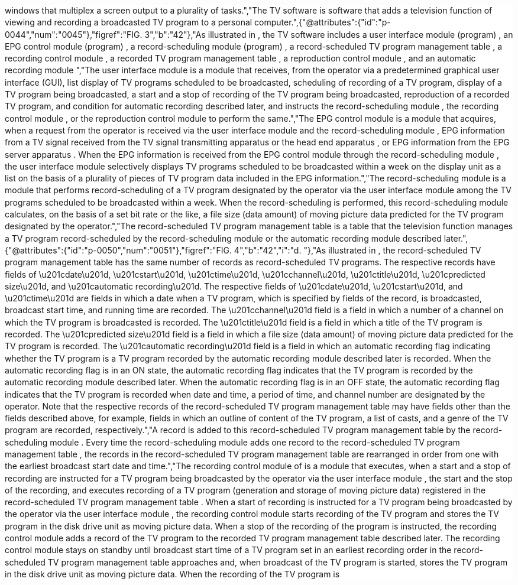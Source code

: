 windows that multiplex a screen output to a plurality of tasks.","The TV software  is software that adds a television function of viewing and recording a broadcasted TV program to a personal computer.",{"@attributes":{"id":"p-0044","num":"0045"},"figref":"FIG. 3","b":"42"},"As illustrated in , the TV software  includes a user interface module (program) , an EPG control module (program) , a record-scheduling module (program) , a record-scheduled TV program management table , a recording control module , a recorded TV program management table , a reproduction control module , and an automatic recording module ","The user interface module is a module that receives, from the operator via a predetermined graphical user interface (GUI), list display of TV programs scheduled to be broadcasted, scheduling of recording of a TV program, display of a TV program being broadcasted, a start and a stop of recording of the TV program being broadcasted, reproduction of a recorded TV program, and condition for automatic recording described later, and instructs the record-scheduling module , the recording control module , or the reproduction control module to perform the same.","The EPG control module is a module that acquires, when a request from the operator is received via the user interface module and the record-scheduling module , EPG information from a TV signal received from the TV signal transmitting apparatus  or the head end apparatus , or EPG information from the EPG server apparatus . When the EPG information is received from the EPG control module through the record-scheduling module , the user interface module selectively displays TV programs scheduled to be broadcasted within a week on the display unit as a list on the basis of a plurality of pieces of TV program data included in the EPG information.","The record-scheduling module is a module that performs record-scheduling of a TV program designated by the operator via the user interface module among the TV programs scheduled to be broadcasted within a week. When the record-scheduling is performed, this record-scheduling module calculates, on the basis of a set bit rate or the like, a file size (data amount) of moving picture data predicted for the TV program designated by the operator.","The record-scheduled TV program management table is a table that the television function manages a TV program record-scheduled by the record-scheduling module or the automatic recording module described later.",{"@attributes":{"id":"p-0050","num":"0051"},"figref":"FIG. 4","b":"42","i":"d. "},"As illustrated in , the record-scheduled TV program management table has the same number of records as record-scheduled TV programs. The respective records have fields of \u201cdate\u201d, \u201cstart\u201d, \u201ctime\u201d, \u201cchannel\u201d, \u201ctitle\u201d, \u201cpredicted size\u201d, and \u201cautomatic recording\u201d. The respective fields of \u201cdate\u201d, \u201cstart\u201d, and \u201ctime\u201d are fields in which a date when a TV program, which is specified by fields of the record, is broadcasted, broadcast start time, and running time are recorded. The \u201cchannel\u201d field is a field in which a number of a channel on which the TV program is broadcasted is recorded. The \u201ctitle\u201d field is a field in which a title of the TV program is recorded. The \u201cpredicted size\u201d field is a field in which a file size (data amount) of moving picture data predicted for the TV program is recorded. The \u201cautomatic recording\u201d field is a field in which an automatic recording flag indicating whether the TV program is a TV program recorded by the automatic recording module described later is recorded. When the automatic recording flag is in an ON state, the automatic recording flag indicates that the TV program is recorded by the automatic recording module described later. When the automatic recording flag is in an OFF state, the automatic recording flag indicates that the TV program is recorded when date and time, a period of time, and channel number are designated by the operator. Note that the respective records of the record-scheduled TV program management table may have fields other than the fields described above, for example, fields in which an outline of content of the TV program, a list of casts, and a genre of the TV program are recorded, respectively.","A record is added to this record-scheduled TV program management table by the record-scheduling module . Every time the record-scheduling module adds one record to the record-scheduled TV program management table , the records in the record-scheduled TV program management table are rearranged in order from one with the earliest broadcast start date and time.","The recording control module of  is a module that executes, when a start and a stop of recording are instructed for a TV program being broadcasted by the operator via the user interface module , the start and the stop of the recording, and executes recording of a TV program (generation and storage of moving picture data) registered in the record-scheduled TV program management table . When a start of recording is instructed for a TV program being broadcasted by the operator via the user interface module , the recording control module starts recording of the TV program and stores the TV program in the disk drive unit as moving picture data. When a stop of the recording of the program is instructed, the recording control module adds a record of the TV program to the recorded TV program management table described later. The recording control module stays on standby until broadcast start time of a TV program set in an earliest recording order in the record-scheduled TV program management table approaches and, when broadcast of the TV program is started, stores the TV program in the disk drive unit as moving picture data. When the recording of the TV program is